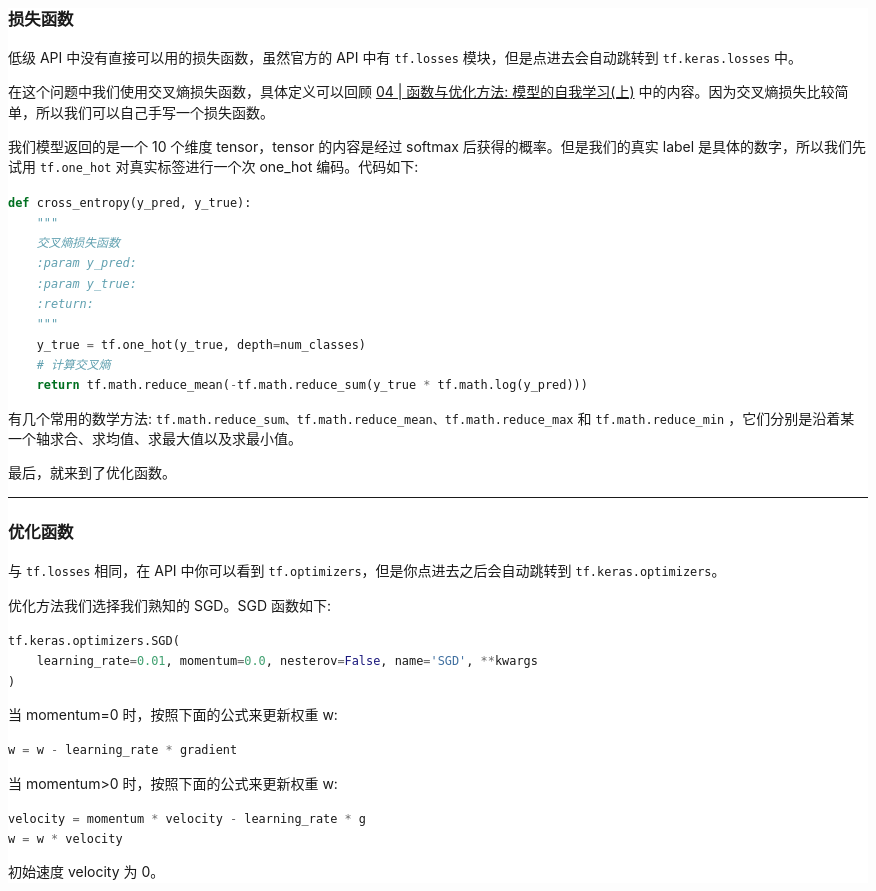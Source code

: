 ### 损失函数

低级 API 中没有直接可以用的损失函数，虽然官方的 API 中有 ```tf.losses``` 模块，但是点进去会自动跳转到 ```tf.keras.losses``` 中。

在这个问题中我们使用交叉熵损失函数，具体定义可以回顾 [04 | 函数与优化方法: 模型的自我学习(上)](../module_1/lecture_4.md) 中的内容。因为交叉熵损失比较简单，所以我们可以自己手写一个损失函数。

我们模型返回的是一个 10 个维度 tensor，tensor 的内容是经过 softmax 后获得的概率。但是我们的真实 label 是具体的数字，所以我们先试用 ```tf.one_hot``` 对真实标签进行一个次 one_hot
编码。代码如下:

```python
def cross_entropy(y_pred, y_true):
    """
    交叉熵损失函数
    :param y_pred: 
    :param y_true: 
    :return: 
    """
    y_true = tf.one_hot(y_true, depth=num_classes)
    # 计算交叉熵
    return tf.math.reduce_mean(-tf.math.reduce_sum(y_true * tf.math.log(y_pred)))
```

有几个常用的数学方法: ```tf.math.reduce_sum、tf.math.reduce_mean、tf.math.reduce_max``` 和 ```tf.math.reduce_min```
，它们分别是沿着某一个轴求合、求均值、求最大值以及求最小值。

最后，就来到了优化函数。

---

### 优化函数

与 ```tf.losses``` 相同，在 API 中你可以看到 ```tf.optimizers```，但是你点进去之后会自动跳转到 ```tf.keras.optimizers```。

优化方法我们选择我们熟知的 SGD。SGD 函数如下:

```python
tf.keras.optimizers.SGD(
    learning_rate=0.01, momentum=0.0, nesterov=False, name='SGD', **kwargs
)
```

当 momentum=0 时，按照下面的公式来更新权重 w:

```python
w = w - learning_rate * gradient
```

当 momentum>0 时，按照下面的公式来更新权重 w:

```python
velocity = momentum * velocity - learning_rate * g
w = w * velocity
```

初始速度 velocity 为 0。
